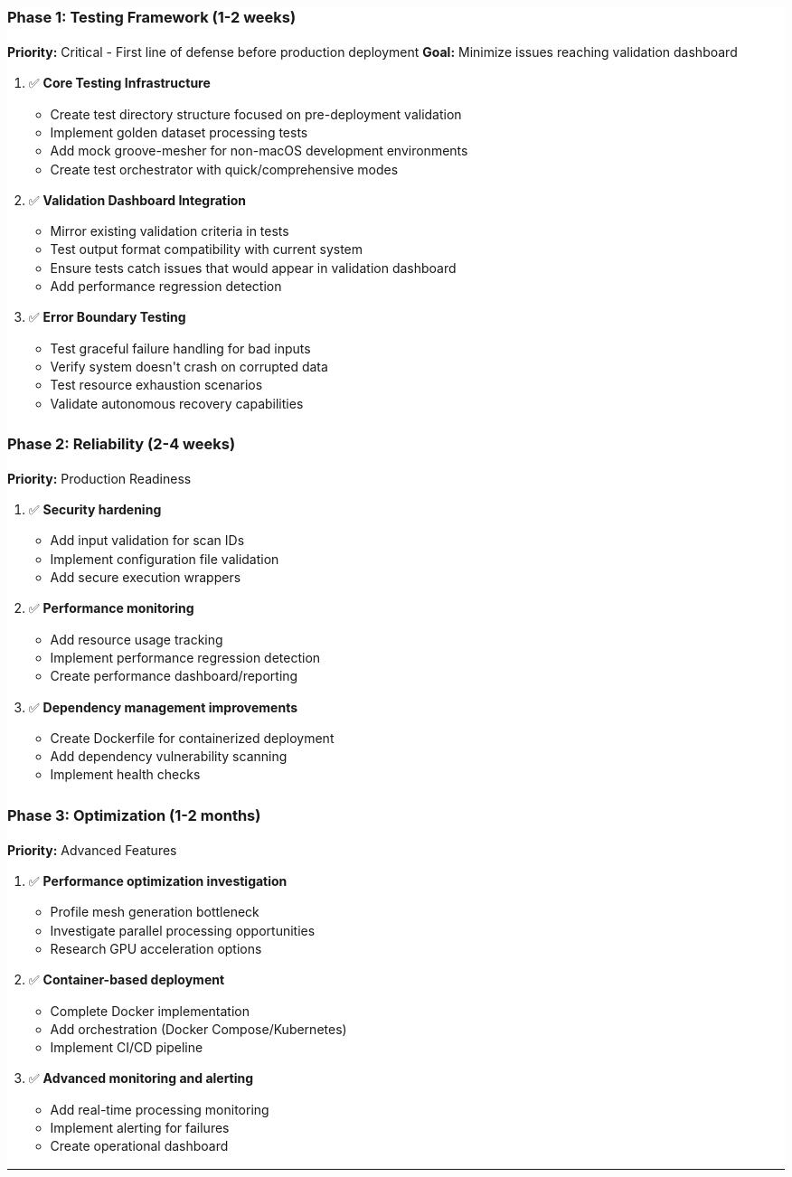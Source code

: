 ### **Phase 1: Testing Framework (1-2 weeks)**
**Priority:** Critical - First line of defense before production deployment
**Goal:** Minimize issues reaching validation dashboard

1. ✅ **Core Testing Infrastructure**
   - Create test directory structure focused on pre-deployment validation
   - Implement golden dataset processing tests
   - Add mock groove-mesher for non-macOS development environments
   - Create test orchestrator with quick/comprehensive modes

2. ✅ **Validation Dashboard Integration**
   - Mirror existing validation criteria in tests
   - Test output format compatibility with current system
   - Ensure tests catch issues that would appear in validation dashboard
   - Add performance regression detection

3. ✅ **Error Boundary Testing**
   - Test graceful failure handling for bad inputs
   - Verify system doesn't crash on corrupted data
   - Test resource exhaustion scenarios
   - Validate autonomous recovery capabilities

### **Phase 2: Reliability (2-4 weeks)**
**Priority:** Production Readiness
1. ✅ **Security hardening**
   - Add input validation for scan IDs
   - Implement configuration file validation
   - Add secure execution wrappers

2. ✅ **Performance monitoring**
   - Add resource usage tracking
   - Implement performance regression detection
   - Create performance dashboard/reporting

3. ✅ **Dependency management improvements**
   - Create Dockerfile for containerized deployment
   - Add dependency vulnerability scanning
   - Implement health checks

### **Phase 3: Optimization (1-2 months)**
**Priority:** Advanced Features
1. ✅ **Performance optimization investigation**
   - Profile mesh generation bottleneck
   - Investigate parallel processing opportunities
   - Research GPU acceleration options

2. ✅ **Container-based deployment**
   - Complete Docker implementation
   - Add orchestration (Docker Compose/Kubernetes)
   - Implement CI/CD pipeline

3. ✅ **Advanced monitoring and alerting**
   - Add real-time processing monitoring
   - Implement alerting for failures
   - Create operational dashboard

---
